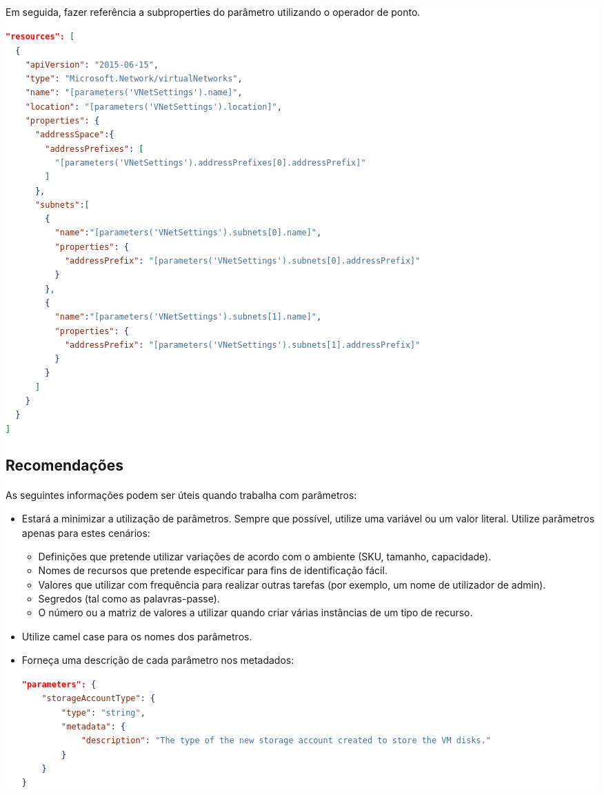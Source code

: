 ```json
```

Em seguida, fazer referência a subproperties do parâmetro utilizando o operador de ponto.

```json
"resources": [
  {
    "apiVersion": "2015-06-15",
    "type": "Microsoft.Network/virtualNetworks",
    "name": "[parameters('VNetSettings').name]",
    "location": "[parameters('VNetSettings').location]",
    "properties": {
      "addressSpace":{
        "addressPrefixes": [
          "[parameters('VNetSettings').addressPrefixes[0].addressPrefix]"
        ]
      },
      "subnets":[
        {
          "name":"[parameters('VNetSettings').subnets[0].name]",
          "properties": {
            "addressPrefix": "[parameters('VNetSettings').subnets[0].addressPrefix]"
          }
        },
        {
          "name":"[parameters('VNetSettings').subnets[1].name]",
          "properties": {
            "addressPrefix": "[parameters('VNetSettings').subnets[1].addressPrefix]"
          }
        }
      ]
    }
  }
]
```

## <a name="recommendations"></a>Recomendações
As seguintes informações podem ser úteis quando trabalha com parâmetros:

* Estará a minimizar a utilização de parâmetros. Sempre que possível, utilize uma variável ou um valor literal. Utilize parâmetros apenas para estes cenários:
   
   * Definições que pretende utilizar variações de acordo com o ambiente (SKU, tamanho, capacidade).
   * Nomes de recursos que pretende especificar para fins de identificação fácil.
   * Valores que utilizar com frequência para realizar outras tarefas (por exemplo, um nome de utilizador de admin).
   * Segredos (tal como as palavras-passe).
   * O número ou a matriz de valores a utilizar quando criar várias instâncias de um tipo de recurso.
* Utilize camel case para os nomes dos parâmetros.
* Forneça uma descrição de cada parâmetro nos metadados:

   ```json
   "parameters": {
       "storageAccountType": {
           "type": "string",
           "metadata": {
               "description": "The type of the new storage account created to store the VM disks."
           }
       }
   }
   ```
